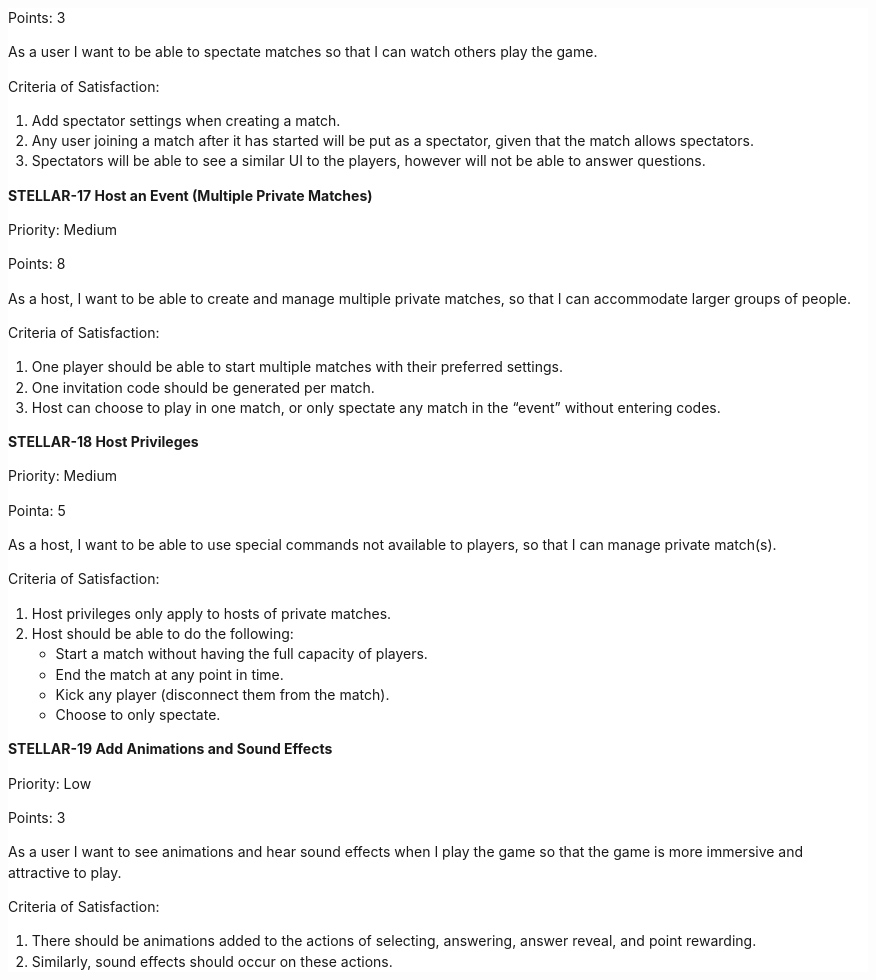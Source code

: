 Points: 3

As a user I want to be able to spectate matches so that I can watch others play the game. 

Criteria of Satisfaction:
 
1. Add spectator settings when creating a match. 
2. Any user joining a match after it has started will be put as a spectator, given that the match allows spectators. 
3. Spectators will be able to see a similar UI to the players, however will not be able to answer questions. 

**STELLAR-17 Host an Event (Multiple Private Matches)** 

Priority: Medium

Points: 8

As a host, I want to be able to create and manage multiple private matches, so that I can accommodate larger groups of people. 

Criteria of Satisfaction:

1. One player should be able to start multiple matches with their preferred settings. 
2. One invitation code should be generated per match. 
3. Host can choose to play in one match, or only spectate any match in the “event” without entering codes. 

**STELLAR-18 Host Privileges**
 
Priority: Medium

Pointa: 5

As a host, I want to be able to use special commands not available to players, so that I can manage private match(s). 

Criteria of Satisfaction:

1. Host privileges only apply to hosts of private matches.
2. Host should be able to do the following: 
   * Start a match without having the full capacity of players. 
   * End the match at any point in time. 
   * Kick any player (disconnect them from the match).
   * Choose to only spectate. 

**STELLAR-19 Add Animations and Sound Effects**

Priority: Low 

Points: 3

As a user I want to see animations and hear sound effects when I play the game so that the game is more immersive and attractive to play. 

Criteria of Satisfaction:
 
1. There should be animations added to the actions of selecting, answering, answer reveal, and point rewarding. 
2. Similarly, sound effects should occur on these actions. 
